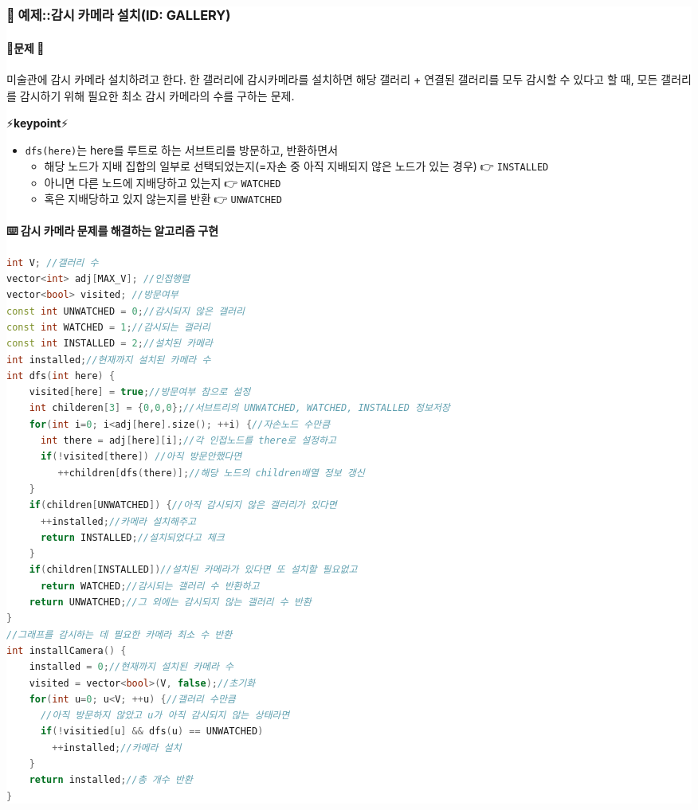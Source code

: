 ### 📝 예제::감시 카메라 설치(ID: GALLERY)

#### 🦘문제 🦘 

 미술관에 감시 카메라 설치하려고 한다. 한 갤러리에 감시카메라를 설치하면 해당 갤러리 + 연결된 갤러리를 모두 감시할 수 있다고 할 때, 모든 갤러리를 감시하기 위해 필요한 최소 감시 카메라의 수를 구하는 문제.

⚡️**keypoint**⚡️

- `dfs(here)`는 here를 루트로 하는 서브트리를 방문하고, 반환하면서
  - 해당 노드가 지배 집합의 일부로 선택되었는지(=자손 중 아직 지배되지 않은 노드가 있는 경우) 👉 `INSTALLED`
  - 아니면 다른 노드에 지배당하고 있는지 👉 `WATCHED`
  - 혹은 지배당하고 있지 않는지를 반환 👉 `UNWATCHED`

#### ⌨️ 감시 카메라 문제를 해결하는 알고리즘 구현

```c++
int V; //갤러리 수
vector<int> adj[MAX_V]; //인접행렬
vector<bool> visited; //방문여부 
const int UNWATCHED = 0;//감시되지 않은 갤러리
const int WATCHED = 1;//감시되는 갤러리
const int INSTALLED = 2;//설치된 카메라
int installed;//현재까지 설치된 카메라 수
int dfs(int here) {
    visited[here] = true;//방문여부 참으로 설정
    int childeren[3] = {0,0,0};//서브트리의 UNWATCHED, WATCHED, INSTALLED 정보저장
    for(int i=0; i<adj[here].size(); ++i) {//자손노드 수만큼
      int there = adj[here][i];//각 인접노드를 there로 설정하고
      if(!visited[there]) //아직 방문안했다면
         ++children[dfs(there)];//해당 노드의 children배열 정보 갱신
    }
    if(children[UNWATCHED]) {//아직 감시되지 않은 갤러리가 있다면
      ++installed;//카메라 설치해주고
      return INSTALLED;//설치되었다고 체크
    }
    if(children[INSTALLED])//설치된 카메라가 있다면 또 설치할 필요없고
      return WATCHED;//감시되는 갤러리 수 반환하고
    return UNWATCHED;//그 외에는 감시되지 않는 갤러리 수 반환
}
//그래프를 감시하는 데 필요한 카메라 최소 수 반환
int installCamera() {
    installed = 0;//현재까지 설치된 카메라 수
    visited = vector<bool>(V, false);//초기화
    for(int u=0; u<V; ++u) {//갤러리 수만큼
      //아직 방문하지 않았고 u가 아직 감시되지 않는 상태라면
      if(!visitied[u] && dfs(u) == UNWATCHED)
        ++installed;//카메라 설치
    }
    return installed;//총 개수 반환
}
```
